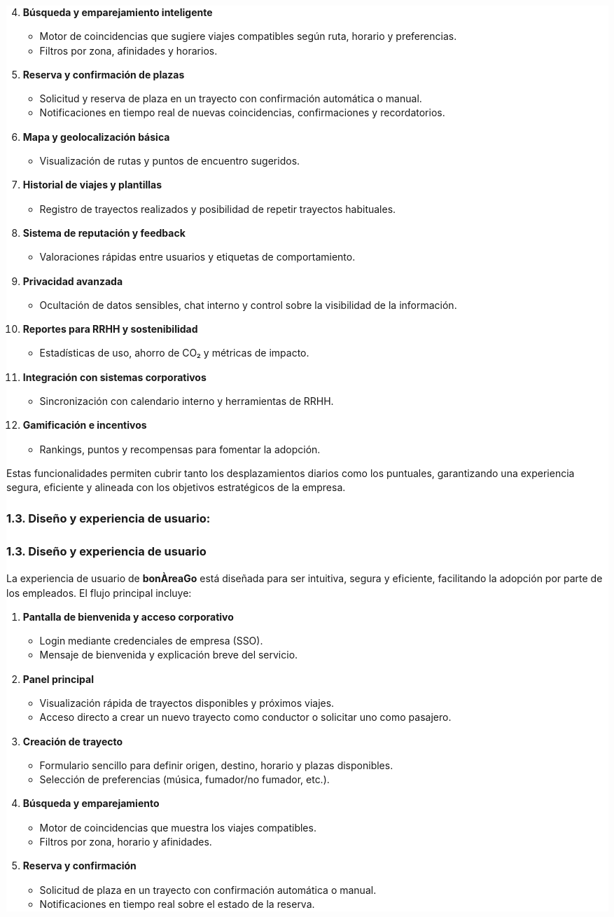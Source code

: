 4. **Búsqueda y emparejamiento inteligente**
   - Motor de coincidencias que sugiere viajes compatibles según ruta, horario y preferencias.
   - Filtros por zona, afinidades y horarios.

5. **Reserva y confirmación de plazas**
   - Solicitud y reserva de plaza en un trayecto con confirmación automática o manual.
   - Notificaciones en tiempo real de nuevas coincidencias, confirmaciones y recordatorios.

6. **Mapa y geolocalización básica**
   - Visualización de rutas y puntos de encuentro sugeridos.

7. **Historial de viajes y plantillas**
   - Registro de trayectos realizados y posibilidad de repetir trayectos habituales.

8. **Sistema de reputación y feedback**
   - Valoraciones rápidas entre usuarios y etiquetas de comportamiento.

9. **Privacidad avanzada**
   - Ocultación de datos sensibles, chat interno y control sobre la visibilidad de la información.

10. **Reportes para RRHH y sostenibilidad**
    - Estadísticas de uso, ahorro de CO₂ y métricas de impacto.

11. **Integración con sistemas corporativos**
    - Sincronización con calendario interno y herramientas de RRHH.

12. **Gamificación e incentivos**
    - Rankings, puntos y recompensas para fomentar la adopción.

Estas funcionalidades permiten cubrir tanto los desplazamientos diarios como los puntuales, garantizando una experiencia segura, eficiente y alineada con los objetivos estratégicos de la empresa.

### **1.3. Diseño y experiencia de usuario:**

### 1.3. Diseño y experiencia de usuario

La experiencia de usuario de **bonÀreaGo** está diseñada para ser intuitiva, segura y eficiente, facilitando la adopción por parte de los empleados. El flujo principal incluye:

1. **Pantalla de bienvenida y acceso corporativo**
   - Login mediante credenciales de empresa (SSO).
   - Mensaje de bienvenida y explicación breve del servicio.

2. **Panel principal**
   - Visualización rápida de trayectos disponibles y próximos viajes.
   - Acceso directo a crear un nuevo trayecto como conductor o solicitar uno como pasajero.

3. **Creación de trayecto**
   - Formulario sencillo para definir origen, destino, horario y plazas disponibles.
   - Selección de preferencias (música, fumador/no fumador, etc.).

4. **Búsqueda y emparejamiento**
   - Motor de coincidencias que muestra los viajes compatibles.
   - Filtros por zona, horario y afinidades.

5. **Reserva y confirmación**
   - Solicitud de plaza en un trayecto con confirmación automática o manual.
   - Notificaciones en tiempo real sobre el estado de la reserva.
